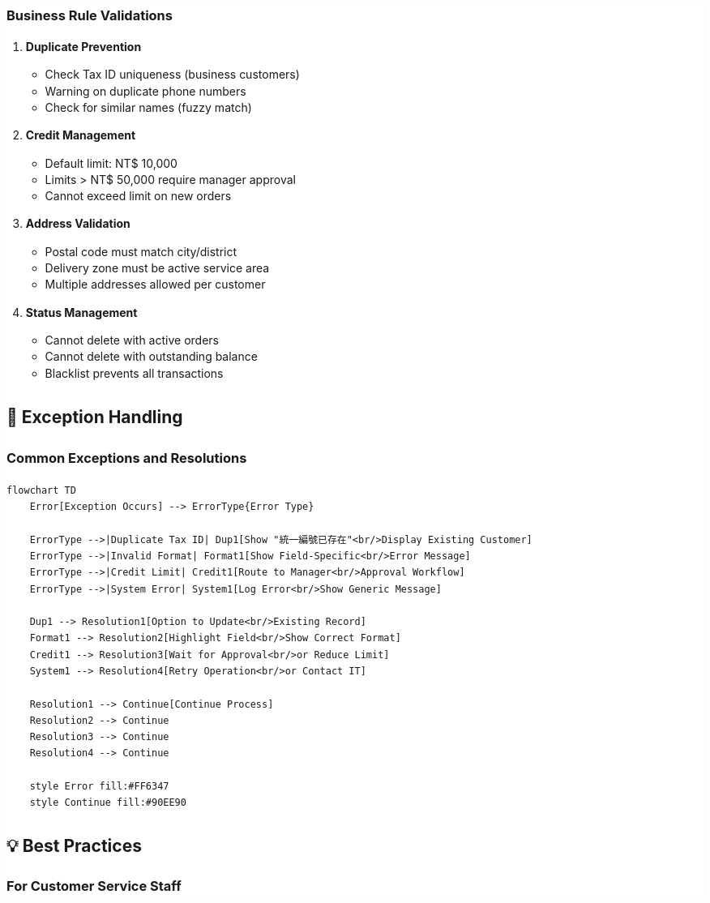 ### Business Rule Validations

1. **Duplicate Prevention**
   - Check Tax ID uniqueness (business customers)
   - Warning on duplicate phone numbers
   - Check for similar names (fuzzy match)

2. **Credit Management**
   - Default limit: NT$ 10,000
   - Limits > NT$ 50,000 require manager approval
   - Cannot exceed limit on new orders

3. **Address Validation**
   - Postal code must match city/district
   - Delivery zone must be active service area
   - Multiple addresses allowed per customer

4. **Status Management**
   - Cannot delete with active orders
   - Cannot delete with outstanding balance
   - Blacklist prevents all transactions

## 🚨 Exception Handling

### Common Exceptions and Resolutions

```mermaid
flowchart TD
    Error[Exception Occurs] --> ErrorType{Error Type}
    
    ErrorType -->|Duplicate Tax ID| Dup1[Show "統一編號已存在"<br/>Display Existing Customer]
    ErrorType -->|Invalid Format| Format1[Show Field-Specific<br/>Error Message]
    ErrorType -->|Credit Limit| Credit1[Route to Manager<br/>Approval Workflow]
    ErrorType -->|System Error| System1[Log Error<br/>Show Generic Message]
    
    Dup1 --> Resolution1[Option to Update<br/>Existing Record]
    Format1 --> Resolution2[Highlight Field<br/>Show Correct Format]
    Credit1 --> Resolution3[Wait for Approval<br/>or Reduce Limit]
    System1 --> Resolution4[Retry Operation<br/>or Contact IT]
    
    Resolution1 --> Continue[Continue Process]
    Resolution2 --> Continue
    Resolution3 --> Continue
    Resolution4 --> Continue
    
    style Error fill:#FF6347
    style Continue fill:#90EE90
```

## 💡 Best Practices

### For Customer Service Staff
